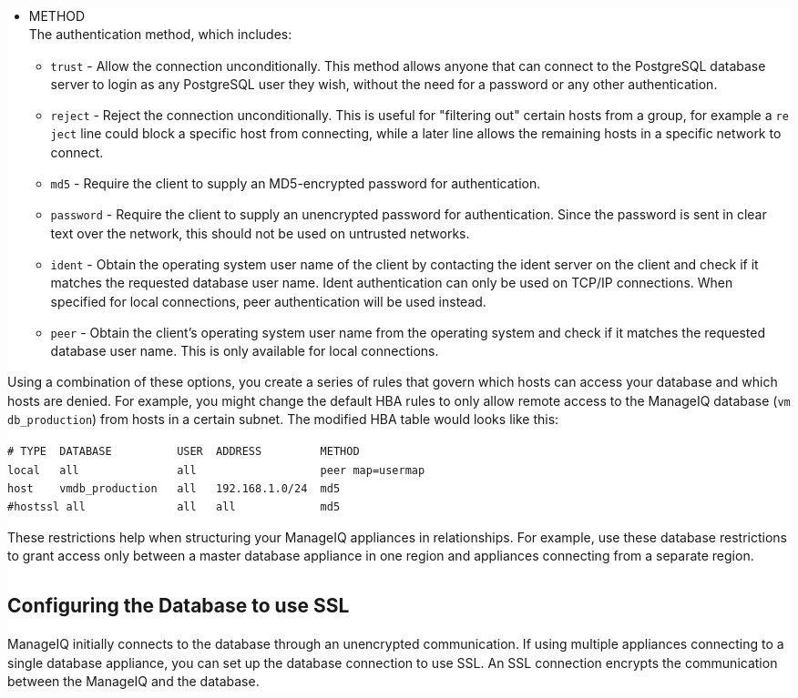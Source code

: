   - METHOD  
    The authentication method, which includes:
    
      - `trust` - Allow the connection unconditionally. This method
        allows anyone that can connect to the PostgreSQL database server
        to login as any PostgreSQL user they wish, without the need for
        a password or any other authentication.
    
      - `reject` - Reject the connection unconditionally. This is useful
        for "filtering out" certain hosts from a group, for example a
        `reject` line could block a specific host from connecting, while
        a later line allows the remaining hosts in a specific network to
        connect.
    
      - `md5` - Require the client to supply an MD5-encrypted password
        for authentication.
    
      - `password` - Require the client to supply an unencrypted
        password for authentication. Since the password is sent in clear
        text over the network, this should not be used on untrusted
        networks.
    
      - `ident` - Obtain the operating system user name of the client by
        contacting the ident server on the client and check if it
        matches the requested database user name. Ident authentication
        can only be used on TCP/IP connections. When specified for local
        connections, peer authentication will be used instead.
    
      - `peer` - Obtain the client’s operating system user name from the
        operating system and check if it matches the requested database
        user name. This is only available for local connections.

Using a combination of these options, you create a series of rules that
govern which hosts can access your database and which hosts are denied.
For example, you might change the default HBA rules to only allow remote
access to the ManageIQ database (`vmdb_production`) from hosts in a
certain subnet. The modified HBA table would looks like this:

    # TYPE  DATABASE          USER  ADDRESS         METHOD
    local   all               all                   peer map=usermap
    host    vmdb_production   all   192.168.1.0/24  md5
    #hostssl all              all   all             md5

These restrictions help when structuring your ManageIQ appliances in
relationships. For example, use these database restrictions to grant
access only between a master database appliance in one region and
appliances connecting from a separate region.

## Configuring the Database to use SSL

ManageIQ initially connects to the database through an unencrypted
communication. If using multiple appliances connecting to a single
database appliance, you can set up the database connection to use SSL.
An SSL connection encrypts the communication between the ManageIQ and
the database.
